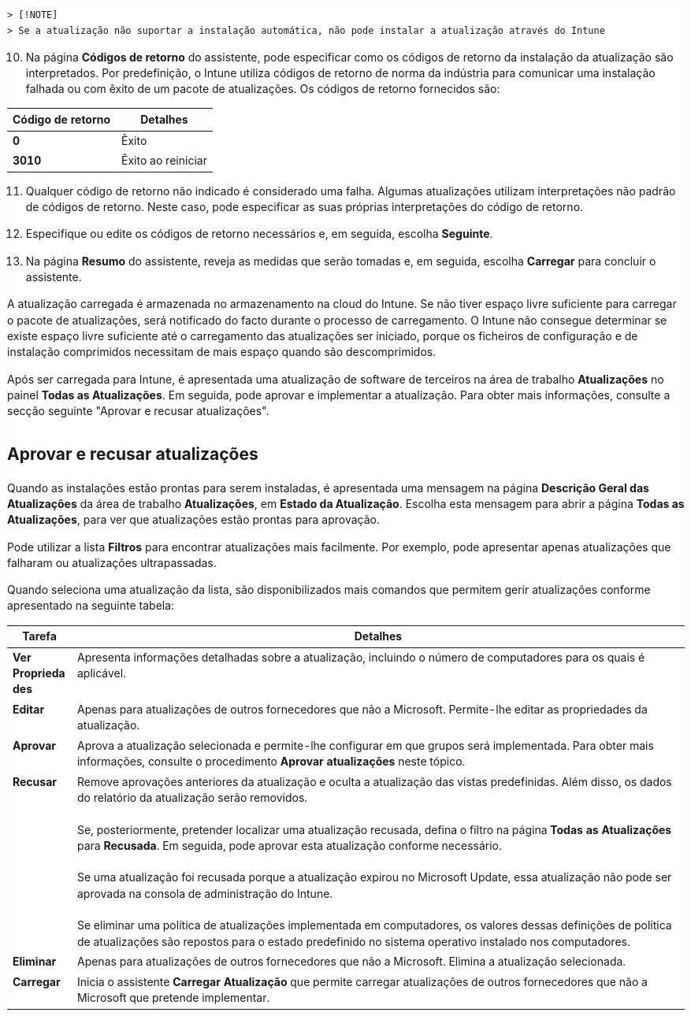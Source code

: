     > [!NOTE]
    > Se a atualização não suportar a instalação automática, não pode instalar a atualização através do Intune

10. Na página **Códigos de retorno** do assistente, pode especificar como os códigos de retorno da instalação da atualização são interpretados. Por predefinição, o Intune utiliza códigos de retorno de norma da indústria para comunicar uma instalação falhada ou com êxito de um pacote de atualizações. Os códigos de retorno fornecidos são:

|Código de retorno|Detalhes|
|---------------|------------------|
|**0**|Êxito|
|**3010**|Êxito ao reiniciar|

11. Qualquer código de retorno não indicado é considerado uma falha.
Algumas atualizações utilizam interpretações não padrão de códigos de retorno. Neste caso, pode especificar as suas próprias interpretações do código de retorno.

12. Especifique ou edite os códigos de retorno necessários e, em seguida, escolha **Seguinte**.

13. Na página **Resumo** do assistente, reveja as medidas que serão tomadas e, em seguida, escolha **Carregar** para concluir o assistente.

A atualização carregada é armazenada no armazenamento na cloud do Intune. Se não tiver espaço livre suficiente para carregar o pacote de atualizações, será notificado do facto durante o processo de carregamento. O Intune não consegue determinar se existe espaço livre suficiente até o carregamento das atualizações ser iniciado, porque os ficheiros de configuração e de instalação comprimidos necessitam de mais espaço quando são descomprimidos.

Após ser carregada para Intune, é apresentada uma atualização de software de terceiros na área de trabalho **Atualizações** no painel **Todas as Atualizações**. Em seguida, pode aprovar e implementar a atualização. Para obter mais informações, consulte a secção seguinte "Aprovar e recusar atualizações".

## <a name="approve-and-decline-updates"></a>Aprovar e recusar atualizações
Quando as instalações estão prontas para serem instaladas, é apresentada uma mensagem na página **Descrição Geral das Atualizações** da área de trabalho **Atualizações**, em **Estado da Atualização**. Escolha esta mensagem para abrir a página **Todas as Atualizações**, para ver que atualizações estão prontas para aprovação.

Pode utilizar a lista **Filtros** para encontrar atualizações mais facilmente. Por exemplo, pode apresentar apenas atualizações que falharam ou atualizações ultrapassadas.

Quando seleciona uma atualização da lista, são disponibilizados mais comandos que permitem gerir atualizações conforme apresentado na seguinte tabela:

|Tarefa|Detalhes|
|--------|--------------------|
|**Ver Propriedades**|Apresenta informações detalhadas sobre a atualização, incluindo o número de computadores para os quais é aplicável.|
|**Editar**|Apenas para atualizações de outros fornecedores que não a Microsoft. Permite-lhe editar as propriedades da atualização.|
|**Aprovar**|Aprova a atualização selecionada e permite-lhe configurar em que grupos será implementada. Para obter mais informações, consulte o procedimento **Aprovar atualizações** neste tópico.|
|**Recusar**|Remove aprovações anteriores da atualização e oculta a atualização das vistas predefinidas. Além disso, os dados do relatório da atualização serão removidos.<br /><br />Se, posteriormente, pretender localizar uma atualização recusada, defina o filtro na página **Todas as Atualizações** para **Recusada**. Em seguida, pode aprovar esta atualização conforme necessário.<br /><br />Se uma atualização foi recusada porque a atualização expirou no Microsoft Update, essa atualização não pode ser aprovada na consola de administração do Intune.<br /><br />Se eliminar uma política de atualizações implementada em computadores, os valores dessas definições de política de atualizações são repostos para o estado predefinido no sistema operativo instalado nos computadores.|
|**Eliminar**|Apenas para atualizações de outros fornecedores que não a Microsoft. Elimina a atualização selecionada.|
|**Carregar**|Inicia o assistente **Carregar Atualização** que permite carregar atualizações de outros fornecedores que não a Microsoft que pretende implementar.|
